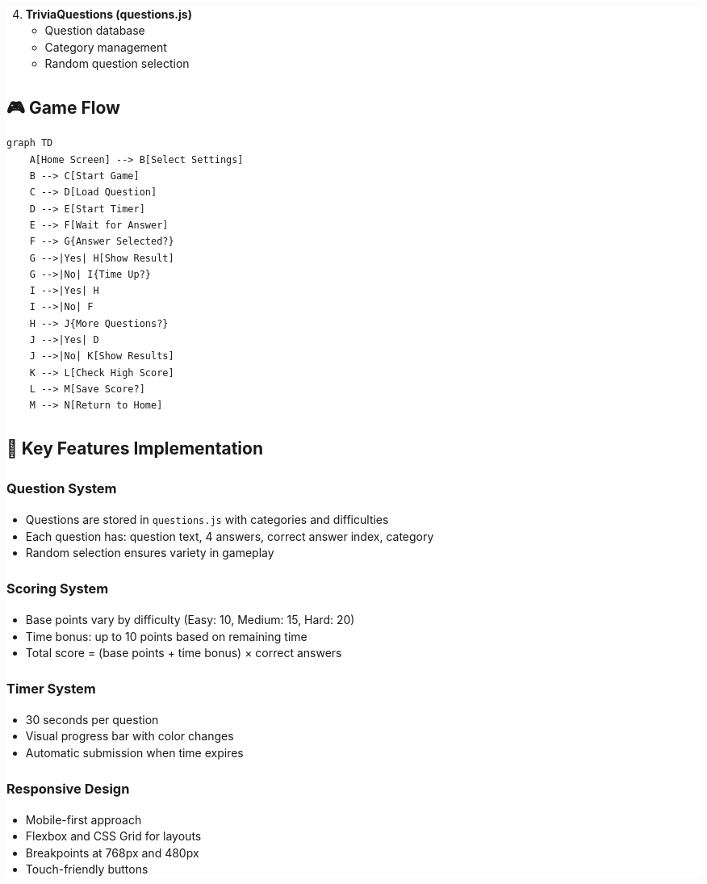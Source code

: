 4. **TriviaQuestions (questions.js)**
   - Question database
   - Category management
   - Random question selection

## 🎮 Game Flow

```mermaid
graph TD
    A[Home Screen] --> B[Select Settings]
    B --> C[Start Game]
    C --> D[Load Question]
    D --> E[Start Timer]
    E --> F[Wait for Answer]
    F --> G{Answer Selected?}
    G -->|Yes| H[Show Result]
    G -->|No| I{Time Up?}
    I -->|Yes| H
    I -->|No| F
    H --> J{More Questions?}
    J -->|Yes| D
    J -->|No| K[Show Results]
    K --> L[Check High Score]
    L --> M[Save Score?]
    M --> N[Return to Home]
```

## 🧩 Key Features Implementation

### Question System
- Questions are stored in `questions.js` with categories and difficulties
- Each question has: question text, 4 answers, correct answer index, category
- Random selection ensures variety in gameplay

### Scoring System
- Base points vary by difficulty (Easy: 10, Medium: 15, Hard: 20)
- Time bonus: up to 10 points based on remaining time
- Total score = (base points + time bonus) × correct answers

### Timer System
- 30 seconds per question
- Visual progress bar with color changes
- Automatic submission when time expires

### Responsive Design
- Mobile-first approach
- Flexbox and CSS Grid for layouts
- Breakpoints at 768px and 480px
- Touch-friendly buttons
